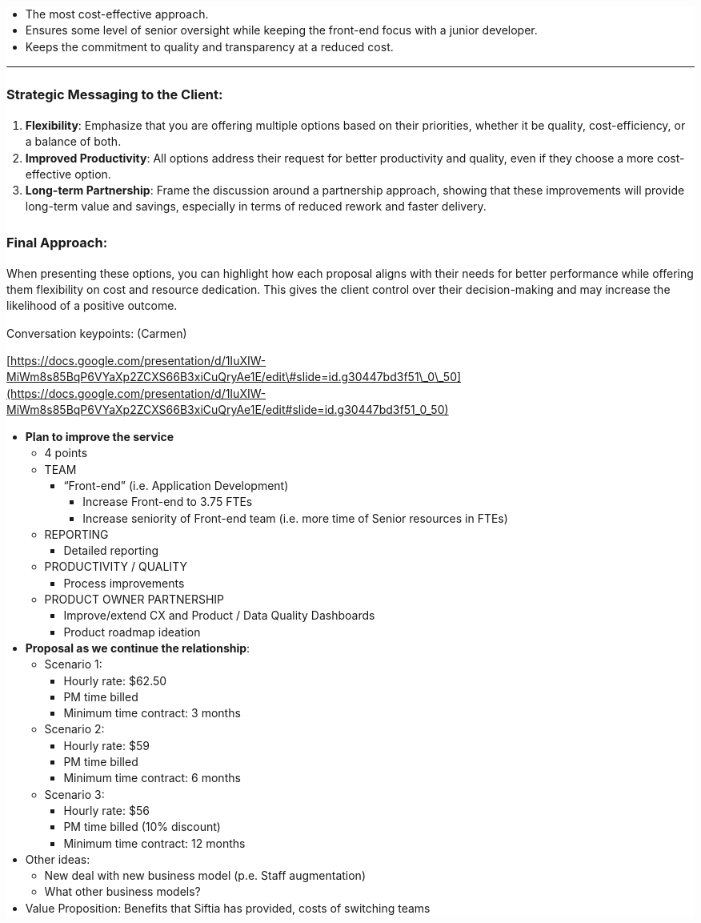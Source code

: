 * The most cost-effective approach.  
* Ensures some level of senior oversight while keeping the front-end focus with a junior developer.  
* Keeps the commitment to quality and transparency at a reduced cost.

---

### **Strategic Messaging to the Client:**

1. **Flexibility**: Emphasize that you are offering multiple options based on their priorities, whether it be quality, cost-efficiency, or a balance of both.  
2. **Improved Productivity**: All options address their request for better productivity and quality, even if they choose a more cost-effective option.  
3. **Long-term Partnership**: Frame the discussion around a partnership approach, showing that these improvements will provide long-term value and savings, especially in terms of reduced rework and faster delivery.

### **Final Approach:**

When presenting these options, you can highlight how each proposal aligns with their needs for better performance while offering them flexibility on cost and resource dedication. This gives the client control over their decision-making and may increase the likelihood of a positive outcome.

Conversation keypoints: (Carmen)

[https://docs.google.com/presentation/d/1IuXIW-MiWm8s85BqP6VYaXp2ZCXS66B3xiCuQryAe1E/edit\#slide=id.g30447bd3f51\_0\_50](https://docs.google.com/presentation/d/1IuXIW-MiWm8s85BqP6VYaXp2ZCXS66B3xiCuQryAe1E/edit#slide=id.g30447bd3f51_0_50)

* **Plan to improve the service**  
  * 4 points  
  * TEAM  
    * “Front-end” (i.e. Application Development)  
      * Increase Front-end to 3.75 FTEs  
      * Increase seniority of Front-end team (i.e. more time of Senior resources in FTEs)  
  * REPORTING  
    * Detailed reporting  
  * PRODUCTIVITY / QUALITY  
    * Process improvements  
  * PRODUCT OWNER PARTNERSHIP  
    * Improve/extend CX and Product / Data Quality Dashboards  
    * Product roadmap ideation  
* **Proposal as we continue the relationship**:  
  * Scenario 1:   
    * Hourly rate: $62.50  
    * PM time billed   
    * Minimum time contract: 3 months  
  * Scenario 2:  
    * Hourly rate: $59  
    * PM time billed   
    * Minimum time contract: 6 months  
  * Scenario 3:  
    * Hourly rate: $56  
    * PM time billed (10% discount)  
    * Minimum time contract: 12 months  
* Other ideas:   
  * New deal with new business model (p.e. Staff augmentation)  
  * What other business models?  
* Value Proposition: Benefits that Siftia has provided, costs of switching teams

